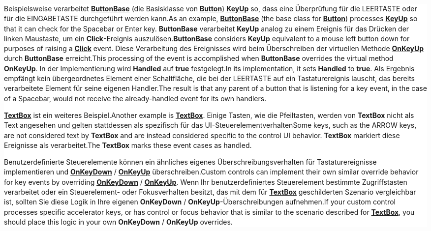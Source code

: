 <span data-ttu-id="6ac70-235">Beispielsweise verarbeitet [**ButtonBase**](https://msdn.microsoft.com/library/windows/apps/br227736) (die Basisklasse von [**Button**](https://msdn.microsoft.com/library/windows/apps/br209265)) [**KeyUp**](https://msdn.microsoft.com/library/windows/apps/br208942) so, dass eine Überprüfung für die LEERTASTE oder für die EINGABETASTE durchgeführt werden kann.</span><span class="sxs-lookup"><span data-stu-id="6ac70-235">As an example, [**ButtonBase**](https://msdn.microsoft.com/library/windows/apps/br227736) (the base class for [**Button**](https://msdn.microsoft.com/library/windows/apps/br209265)) processes [**KeyUp**](https://msdn.microsoft.com/library/windows/apps/br208942) so that it can check for the Spacebar or Enter key.</span></span> <span data-ttu-id="6ac70-236">**ButtonBase** verarbeitet **KeyUp** analog zu einem Ereignis für das Drücken der linken Maustaste, um ein [**Click**](https://msdn.microsoft.com/library/windows/apps/br227737)-Ereignis auszulösen.</span><span class="sxs-lookup"><span data-stu-id="6ac70-236">**ButtonBase** considers **KeyUp** equivalent to a mouse left button down for purposes of raising a [**Click**](https://msdn.microsoft.com/library/windows/apps/br227737) event.</span></span> <span data-ttu-id="6ac70-237">Diese Verarbeitung des Ereignisses wird beim Überschreiben der virtuellen Methode [**OnKeyUp**](https://msdn.microsoft.com/library/windows/apps/hh967983) durch **ButtonBase** erreicht.</span><span class="sxs-lookup"><span data-stu-id="6ac70-237">This processing of the event is accomplished when **ButtonBase** overrides the virtual method [**OnKeyUp**](https://msdn.microsoft.com/library/windows/apps/hh967983).</span></span> <span data-ttu-id="6ac70-238">In der Implementierung wird [**Handled**](https://msdn.microsoft.com/library/windows/apps/hh943073) auf **true** festgelegt.</span><span class="sxs-lookup"><span data-stu-id="6ac70-238">In its implementation, it sets [**Handled**](https://msdn.microsoft.com/library/windows/apps/hh943073) to **true**.</span></span> <span data-ttu-id="6ac70-239">Als Ergebnis empfängt kein übergeordnetes Element einer Schaltfläche, die bei der LEERTASTE auf ein Tastaturereignis lauscht, das bereits verarbeitete Element für seine eigenen Handler.</span><span class="sxs-lookup"><span data-stu-id="6ac70-239">The result is that any parent of a button that is listening for a key event, in the case of a Spacebar, would not receive the already-handled event for its own handlers.</span></span>

<span data-ttu-id="6ac70-240">[**TextBox**](https://msdn.microsoft.com/library/windows/apps/br209683) ist ein weiteres Beispiel.</span><span class="sxs-lookup"><span data-stu-id="6ac70-240">Another example is [**TextBox**](https://msdn.microsoft.com/library/windows/apps/br209683).</span></span> <span data-ttu-id="6ac70-241">Einige Tasten, wie die Pfeiltasten, werden von **TextBox** nicht als Text angesehen und gelten stattdessen als spezifisch für das UI-Steuerelementverhalten</span><span class="sxs-lookup"><span data-stu-id="6ac70-241">Some keys, such as the ARROW keys, are not considered text by **TextBox** and are instead considered specific to the control UI behavior.</span></span> <span data-ttu-id="6ac70-242">**TextBox** markiert diese Ereignisse als verarbeitet.</span><span class="sxs-lookup"><span data-stu-id="6ac70-242">The **TextBox** marks these event cases as handled.</span></span>

<span data-ttu-id="6ac70-243">Benutzerdefinierte Steuerelemente können ein ähnliches eigenes Überschreibungsverhalten für Tastaturereignisse implementieren und [**OnKeyDown**](https://msdn.microsoft.com/library/windows/apps/hh967982) / [**OnKeyUp**](https://msdn.microsoft.com/library/windows/apps/hh967983) überschreiben.</span><span class="sxs-lookup"><span data-stu-id="6ac70-243">Custom controls can implement their own similar override behavior for key events by overriding [**OnKeyDown**](https://msdn.microsoft.com/library/windows/apps/hh967982) / [**OnKeyUp**](https://msdn.microsoft.com/library/windows/apps/hh967983).</span></span> <span data-ttu-id="6ac70-244">Wenn Ihr benutzerdefiniertes Steuerelement bestimmte Zugriffstasten verarbeitet oder ein Steuerelement- oder Fokusverhalten besitzt, das mit dem für [**TextBox**](https://msdn.microsoft.com/library/windows/apps/br209683) geschilderten Szenario vergleichbar ist, sollten Sie diese Logik in Ihre eigenen **OnKeyDown** / **OnKeyUp**-Überschreibungen aufnehmen.</span><span class="sxs-lookup"><span data-stu-id="6ac70-244">If your custom control processes specific accelerator keys, or has control or focus behavior that is similar to the scenario described for [**TextBox**](https://msdn.microsoft.com/library/windows/apps/br209683), you should place this logic in your own **OnKeyDown** / **OnKeyUp** overrides.</span></span>
